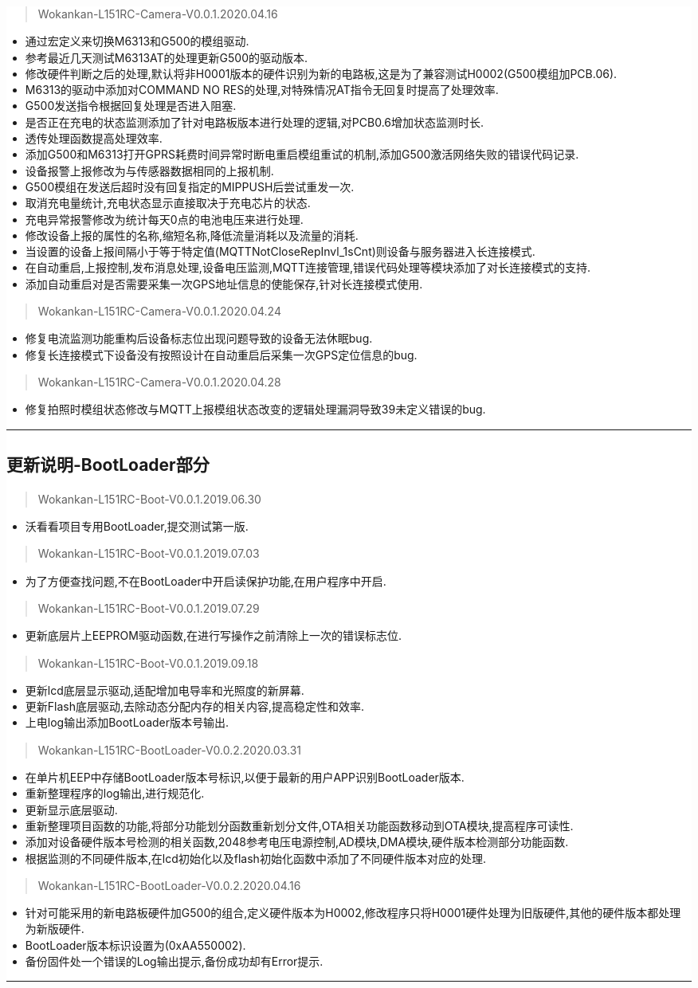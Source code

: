 > Wokankan-L151RC-Camera-V0.0.1.2020.04.16<span id="APP-V0.0.1.2020.04.16"></span>
+ 通过宏定义来切换M6313和G500的模组驱动.
+ 参考最近几天测试M6313AT的处理更新G500的驱动版本.
+ 修改硬件判断之后的处理,默认将非H0001版本的硬件识别为新的电路板,这是为了兼容测试H0002(G500模组加PCB.06).
+ M6313的驱动中添加对COMMAND NO RES的处理,对特殊情况AT指令无回复时提高了处理效率.
+ G500发送指令根据回复处理是否进入阻塞.
+ 是否正在充电的状态监测添加了针对电路板版本进行处理的逻辑,对PCB0.6增加状态监测时长.
+ 透传处理函数提高处理效率.
+ 添加G500和M6313打开GPRS耗费时间异常时断电重启模组重试的机制,添加G500激活网络失败的错误代码记录.
+ 设备报警上报修改为与传感器数据相同的上报机制.
+ G500模组在发送后超时没有回复指定的MIPPUSH后尝试重发一次.
+ 取消充电量统计,充电状态显示直接取决于充电芯片的状态.
+ 充电异常报警修改为统计每天0点的电池电压来进行处理.
+ 修改设备上报的属性的名称,缩短名称,降低流量消耗以及流量的消耗.
+ 当设置的设备上报间隔小于等于特定值(MQTTNotCloseRepInvl_1sCnt)则设备与服务器进入长连接模式.
+ 在自动重启,上报控制,发布消息处理,设备电压监测,MQTT连接管理,错误代码处理等模块添加了对长连接模式的支持.
+ 添加自动重启对是否需要采集一次GPS地址信息的使能保存,针对长连接模式使用.

> Wokankan-L151RC-Camera-V0.0.1.2020.04.24<span id="APP-V0.0.1.2020.04.24"></span>
+ 修复电流监测功能重构后设备标志位出现问题导致的设备无法休眠bug.
+ 修复长连接模式下设备没有按照设计在自动重启后采集一次GPS定位信息的bug.

> Wokankan-L151RC-Camera-V0.0.1.2020.04.28<span id="APP-V0.0.1.2020.04.28"></span>
+ 修复拍照时模组状态修改与MQTT上报模组状态改变的逻辑处理漏洞导致39未定义错误的bug.
 
---

## 更新说明-BootLoader部分

> Wokankan-L151RC-Boot-V0.0.1.2019.06.30
+ 沃看看项目专用BootLoader,提交测试第一版.

> Wokankan-L151RC-Boot-V0.0.1.2019.07.03
+ 为了方便查找问题,不在BootLoader中开启读保护功能,在用户程序中开启.

> Wokankan-L151RC-Boot-V0.0.1.2019.07.29
+ 更新底层片上EEPROM驱动函数,在进行写操作之前清除上一次的错误标志位.

> Wokankan-L151RC-Boot-V0.0.1.2019.09.18
+ 更新lcd底层显示驱动,适配增加电导率和光照度的新屏幕.
+ 更新Flash底层驱动,去除动态分配内存的相关内容,提高稳定性和效率.
+ 上电log输出添加BootLoader版本号输出.

> Wokankan-L151RC-BootLoader-V0.0.2.2020.03.31
+ 在单片机EEP中存储BootLoader版本号标识,以便于最新的用户APP识别BootLoader版本.
+ 重新整理程序的log输出,进行规范化.
+ 更新显示底层驱动.
+ 重新整理项目函数的功能,将部分功能划分函数重新划分文件,OTA相关功能函数移动到OTA模块,提高程序可读性.
+ 添加对设备硬件版本号检测的相关函数,2048参考电压电源控制,AD模块,DMA模块,硬件版本检测部分功能函数.
+ 根据监测的不同硬件版本,在lcd初始化以及flash初始化函数中添加了不同硬件版本对应的处理.

> Wokankan-L151RC-BootLoader-V0.0.2.2020.04.16<span id="boot-V0.0.2.2020.04.16"></span>
+ 针对可能采用的新电路板硬件加G500的组合,定义硬件版本为H0002,修改程序只将H0001硬件处理为旧版硬件,其他的硬件版本都处理为新版硬件.
+ BootLoader版本标识设置为(0xAA550002).
+ 备份固件处一个错误的Log输出提示,备份成功却有Error提示.

---
